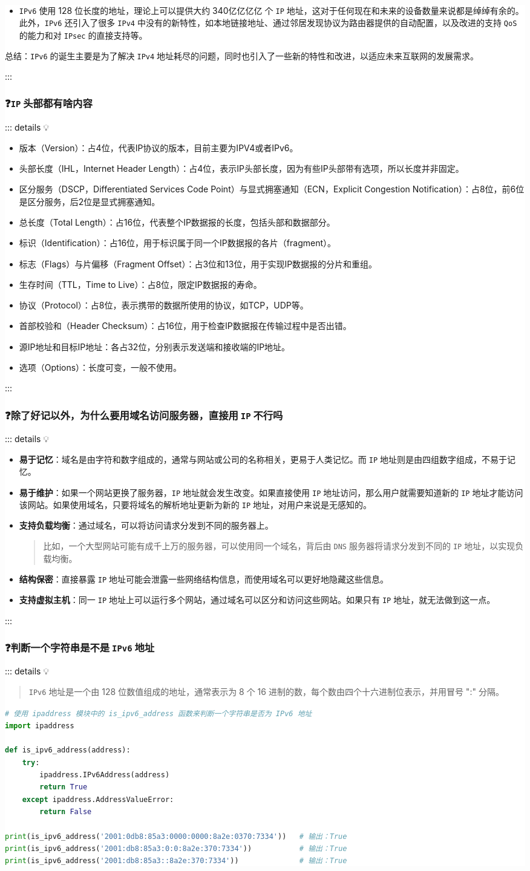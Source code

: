   - `IPv6` 使用 128 位长度的地址，理论上可以提供大约 340亿亿亿亿 个 `IP` 地址，这对于任何现在和未来的设备数量来说都是绰绰有余的。此外，`IPv6` 还引入了很多 `IPv4` 中没有的新特性，如本地链接地址、通过邻居发现协议为路由器提供的自动配置，以及改进的支持 `QoS` 的能力和对 `IPsec` 的直接支持等。

总结：`IPv6` 的诞生主要是为了解决 `IPv4` 地址耗尽的问题，同时也引入了一些新的特性和改进，以适应未来互联网的发展需求。

:::

### ❓`IP` 头部都有啥内容

::: details 💡

  - 版本（Version）：占4位，代表IP协议的版本，目前主要为IPV4或者IPv6。

  - 头部长度（IHL，Internet Header Length）：占4位，表示IP头部长度，因为有些IP头部带有选项，所以长度并非固定。

  - 区分服务（DSCP，Differentiated Services Code Point）与显式拥塞通知（ECN，Explicit Congestion Notification）：占8位，前6位是区分服务，后2位是显式拥塞通知。

  - 总长度（Total Length）：占16位，代表整个IP数据报的长度，包括头部和数据部分。

  - 标识（Identification）：占16位，用于标识属于同一个IP数据报的各片（fragment）。

  - 标志（Flags）与片偏移（Fragment Offset）：占3位和13位，用于实现IP数据报的分片和重组。

  - 生存时间（TTL，Time to Live）：占8位，限定IP数据报的寿命。

  - 协议（Protocol）：占8位，表示携带的数据所使用的协议，如TCP，UDP等。

  - 首部校验和（Header Checksum）：占16位，用于检查IP数据报在传输过程中是否出错。

  - 源IP地址和目标IP地址：各占32位，分别表示发送端和接收端的IP地址。

  - 选项（Options）：长度可变，一般不使用。

:::

### ❓除了好记以外，为什么要用域名访问服务器，直接用 `IP` 不行吗

::: details 💡

  - **易于记忆**：域名是由字符和数字组成的，通常与网站或公司的名称相关，更易于人类记忆。而 `IP` 地址则是由四组数字组成，不易于记忆。

  - **易于维护**：如果一个网站更换了服务器，`IP` 地址就会发生改变。如果直接使用 `IP` 地址访问，那么用户就需要知道新的 `IP` 地址才能访问该网站。如果使用域名，只要将域名的解析地址更新为新的 `IP` 地址，对用户来说是无感知的。

  - **支持负载均衡**：通过域名，可以将访问请求分发到不同的服务器上。
    > 比如，一个大型网站可能有成千上万的服务器，可以使用同一个域名，背后由 `DNS` 服务器将请求分发到不同的 `IP` 地址，以实现负载均衡。

  - **结构保密**：直接暴露 `IP` 地址可能会泄露一些网络结构信息，而使用域名可以更好地隐藏这些信息。

  - **支持虚拟主机**：同一 `IP` 地址上可以运行多个网站，通过域名可以区分和访问这些网站。如果只有 `IP` 地址，就无法做到这一点。
  
:::

### ❓判断一个字符串是不是 `IPv6` 地址

::: details 💡

> `IPv6` 地址是一个由 128 位数值组成的地址，通常表示为 8 个 16 进制的数，每个数由四个十六进制位表示，并用冒号 ":" 分隔。

```python
# 使用 ipaddress 模块中的 is_ipv6_address 函数来判断一个字符串是否为 IPv6 地址
import ipaddress

def is_ipv6_address(address):
    try:
        ipaddress.IPv6Address(address)
        return True
    except ipaddress.AddressValueError:
        return False

print(is_ipv6_address('2001:0db8:85a3:0000:0000:8a2e:0370:7334'))   # 输出：True
print(is_ipv6_address('2001:db8:85a3:0:0:8a2e:370:7334'))           # 输出：True
print(is_ipv6_address('2001:db8:85a3::8a2e:370:7334'))              # 输出：True
```